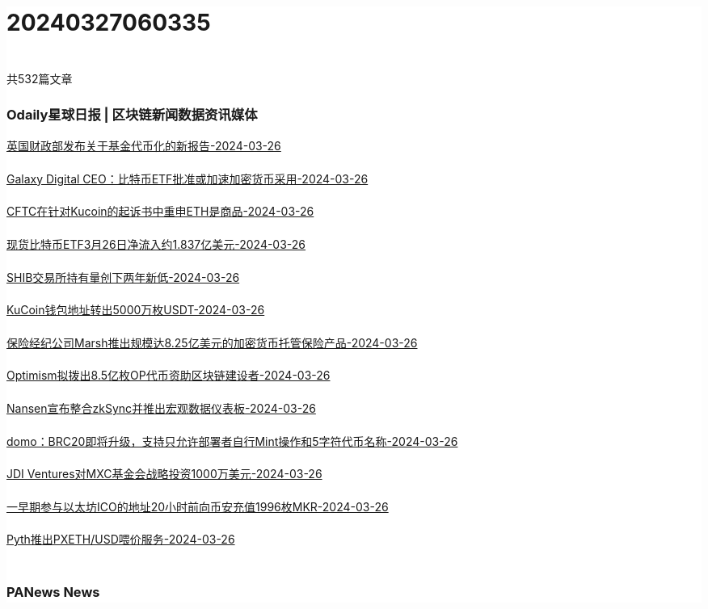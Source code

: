 <h1>20240327060335</h1><br/>共532篇文章


###  Odaily星球日报 | 区块链新闻数据资讯媒体

<a target=_blank rel=nofollow href="https://www.odaily.news/newsflash/361050" >英国财政部发布关于基金代币化的新报告-2024-03-26</a><br/><br/><a target=_blank rel=nofollow href="https://www.odaily.news/newsflash/361049" >Galaxy Digital CEO：比特币ETF批准或加速加密货币采用-2024-03-26</a><br/><br/><a target=_blank rel=nofollow href="https://www.odaily.news/newsflash/361048" >CFTC在针对Kucoin的起诉书中重申ETH是商品-2024-03-26</a><br/><br/><a target=_blank rel=nofollow href="https://www.odaily.news/newsflash/361047" >现货比特币ETF3月26日净流入约1.837亿美元-2024-03-26</a><br/><br/><a target=_blank rel=nofollow href="https://www.odaily.news/newsflash/361046" >SHIB交易所持有量创下两年新低-2024-03-26</a><br/><br/><a target=_blank rel=nofollow href="https://www.odaily.news/newsflash/361045" >KuCoin钱包地址转出5000万枚USDT-2024-03-26</a><br/><br/><a target=_blank rel=nofollow href="https://www.odaily.news/newsflash/361044" >保险经纪公司Marsh推出规模达8.25亿美元的加密货币托管保险产品-2024-03-26</a><br/><br/><a target=_blank rel=nofollow href="https://www.odaily.news/newsflash/361043" >Optimism拟拨出8.5亿枚OP代币资助区块链建设者-2024-03-26</a><br/><br/><a target=_blank rel=nofollow href="https://www.odaily.news/newsflash/361042" >Nansen宣布整合zkSync并推出宏观数据仪表板-2024-03-26</a><br/><br/><a target=_blank rel=nofollow href="https://www.odaily.news/newsflash/361041" >domo：BRC20即将升级，支持只允许部署者自行Mint操作和5字符代币名称-2024-03-26</a><br/><br/><a target=_blank rel=nofollow href="https://www.odaily.news/newsflash/361040" >JDI Ventures对MXC基金会战略投资1000万美元-2024-03-26</a><br/><br/><a target=_blank rel=nofollow href="https://www.odaily.news/newsflash/361039" >一早期参与以太坊ICO的地址20小时前向币安充值1996枚MKR-2024-03-26</a><br/><br/><a target=_blank rel=nofollow href="https://www.odaily.news/newsflash/361038" >Pyth推出PXETH/USD喂价服务-2024-03-26</a><br/><br/>





###  PANews News
